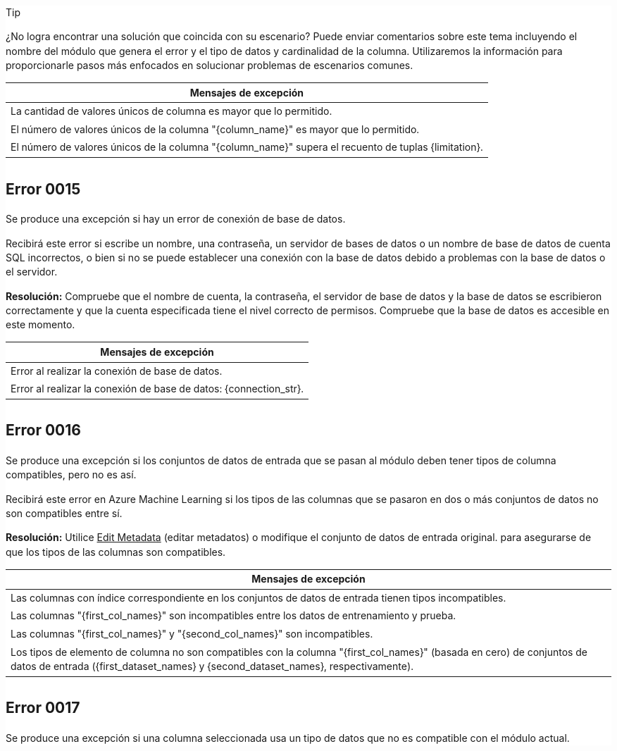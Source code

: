 > [!TIP]
> ¿No logra encontrar una solución que coincida con su escenario? Puede enviar comentarios sobre este tema incluyendo el nombre del módulo que genera el error y el tipo de datos y cardinalidad de la columna. Utilizaremos la información para proporcionarle pasos más enfocados en solucionar problemas de escenarios comunes.   

|Mensajes de excepción|
|------------------------|
|La cantidad de valores únicos de columna es mayor que lo permitido.|
|El número de valores únicos de la columna "{column_name}" es mayor que lo permitido.|
|El número de valores únicos de la columna "{column_name}" supera el recuento de tuplas {limitation}.|


## <a name="error-0015"></a>Error 0015  
 Se produce una excepción si hay un error de conexión de base de datos.  

 Recibirá este error si escribe un nombre, una contraseña, un servidor de bases de datos o un nombre de base de datos de cuenta SQL incorrectos, o bien si no se puede establecer una conexión con la base de datos debido a problemas con la base de datos o el servidor.  

**Resolución:** Compruebe que el nombre de cuenta, la contraseña, el servidor de base de datos y la base de datos se escribieron correctamente y que la cuenta especificada tiene el nivel correcto de permisos. Compruebe que la base de datos es accesible en este momento.  

|Mensajes de excepción|
|------------------------|
|Error al realizar la conexión de base de datos.|
|Error al realizar la conexión de base de datos: {connection_str}.|


## <a name="error-0016"></a>Error 0016  
 Se produce una excepción si los conjuntos de datos de entrada que se pasan al módulo deben tener tipos de columna compatibles, pero no es así.  

 Recibirá este error en Azure Machine Learning si los tipos de las columnas que se pasaron en dos o más conjuntos de datos no son compatibles entre sí.  

**Resolución:** Utilice [Edit Metadata](edit-metadata.md) (editar metadatos) o modifique el conjunto de datos de entrada original. para asegurarse de que los tipos de las columnas son compatibles.  

|Mensajes de excepción|
|------------------------|
|Las columnas con índice correspondiente en los conjuntos de datos de entrada tienen tipos incompatibles.|
|Las columnas "{first_col_names}" son incompatibles entre los datos de entrenamiento y prueba.|
|Las columnas "{first_col_names}" y "{second_col_names}" son incompatibles.|
|Los tipos de elemento de columna no son compatibles con la columna "{first_col_names}" (basada en cero) de conjuntos de datos de entrada ({first_dataset_names} y {second_dataset_names}, respectivamente).|


## <a name="error-0017"></a>Error 0017  
 Se produce una excepción si una columna seleccionada usa un tipo de datos que no es compatible con el módulo actual.  
